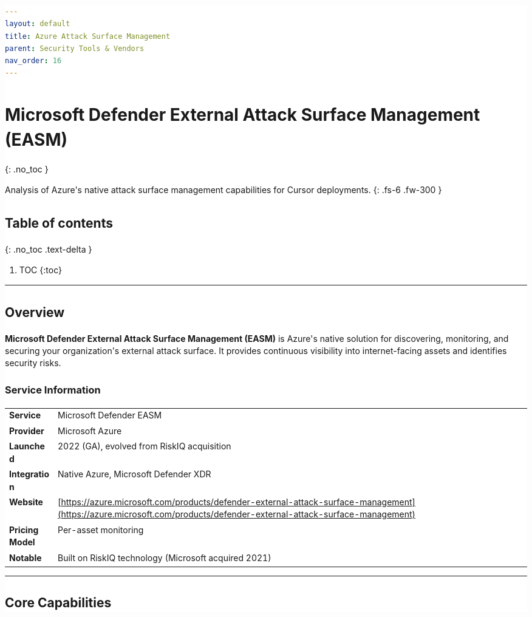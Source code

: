 ```yaml
---
layout: default
title: Azure Attack Surface Management
parent: Security Tools & Vendors
nav_order: 16
---
```


# Microsoft Defender External Attack Surface Management (EASM)
{: .no_toc }

Analysis of Azure's native attack surface management capabilities for Cursor deployments.
{: .fs-6 .fw-300 }

## Table of contents
{: .no_toc .text-delta }

1. TOC
{:toc}

---

## Overview

**Microsoft Defender External Attack Surface Management (EASM)** is Azure's native solution for discovering, monitoring, and securing your organization's external attack surface. It provides continuous visibility into internet-facing assets and identifies security risks.

### Service Information

| | |
|---|---|
| **Service** | Microsoft Defender EASM |
| **Provider** | Microsoft Azure |
| **Launched** | 2022 (GA), evolved from RiskIQ acquisition |
| **Integration** | Native Azure, Microsoft Defender XDR |
| **Website** | [https://azure.microsoft.com/products/defender-external-attack-surface-management](https://azure.microsoft.com/products/defender-external-attack-surface-management) |
| **Pricing Model** | Per-asset monitoring |
| **Notable** | Built on RiskIQ technology (Microsoft acquired 2021) |

---

## Core Capabilities
